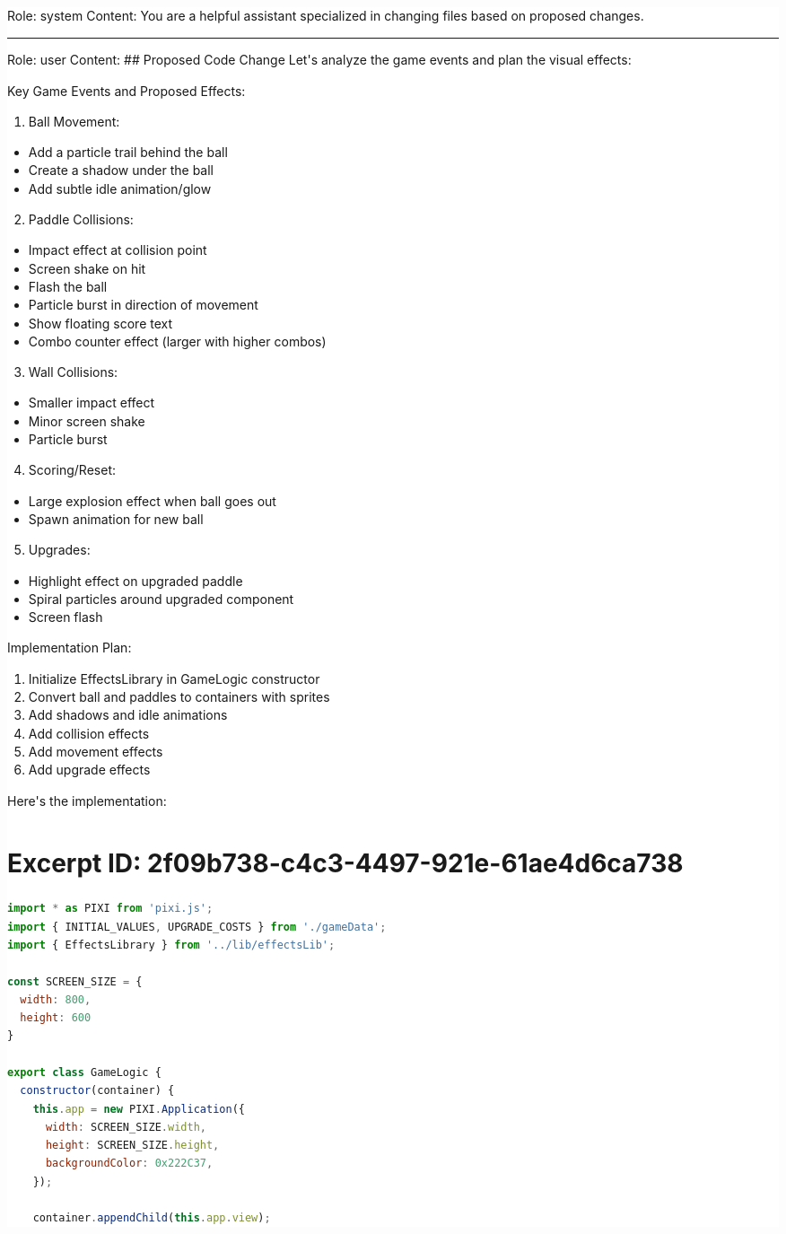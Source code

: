 Role: system
Content: You are a helpful assistant specialized in changing files based on proposed changes.
__________________
Role: user
Content: ## Proposed Code Change
Let's analyze the game events and plan the visual effects:

Key Game Events and Proposed Effects:

1. Ball Movement:
- Add a particle trail behind the ball
- Create a shadow under the ball
- Add subtle idle animation/glow

2. Paddle Collisions:
- Impact effect at collision point
- Screen shake on hit
- Flash the ball
- Particle burst in direction of movement
- Show floating score text
- Combo counter effect (larger with higher combos)

3. Wall Collisions:
- Smaller impact effect
- Minor screen shake
- Particle burst

4. Scoring/Reset:
- Large explosion effect when ball goes out
- Spawn animation for new ball

5. Upgrades:
- Highlight effect on upgraded paddle
- Spiral particles around upgraded component
- Screen flash

Implementation Plan:
1. Initialize EffectsLibrary in GameLogic constructor
2. Convert ball and paddles to containers with sprites
3. Add shadows and idle animations
4. Add collision effects
5. Add movement effects
6. Add upgrade effects

Here's the implementation:

# Excerpt ID: 2f09b738-c4c3-4497-921e-61ae4d6ca738
```javascript src/game/gameLogic.js
import * as PIXI from 'pixi.js';
import { INITIAL_VALUES, UPGRADE_COSTS } from './gameData';
import { EffectsLibrary } from '../lib/effectsLib';

const SCREEN_SIZE = {
  width: 800,
  height: 600
}

export class GameLogic {
  constructor(container) {
    this.app = new PIXI.Application({
      width: SCREEN_SIZE.width,
      height: SCREEN_SIZE.height,
      backgroundColor: 0x222C37,
    });

    container.appendChild(this.app.view);
```